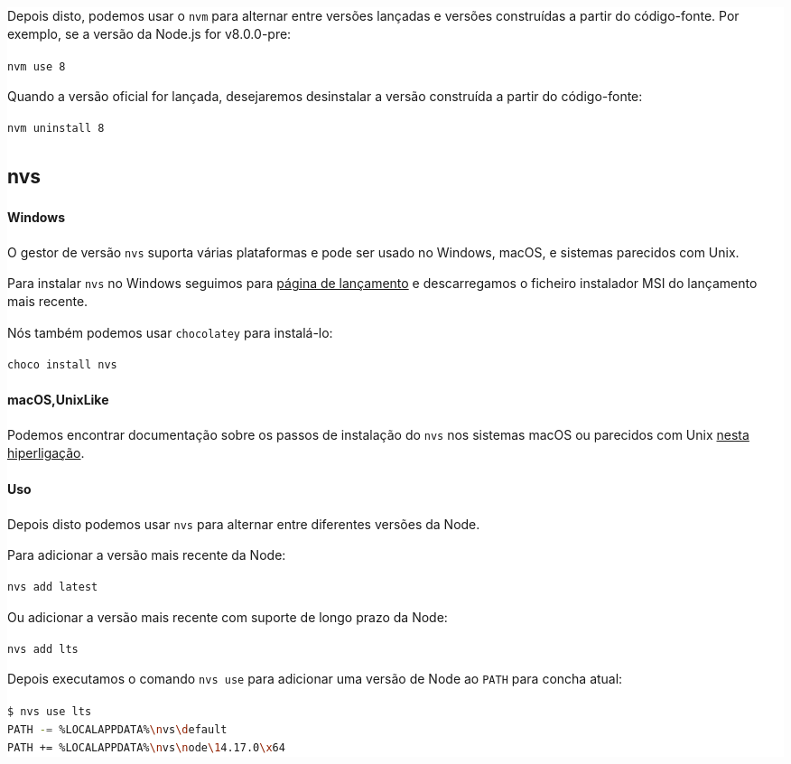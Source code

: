 Depois disto, podemos usar o `nvm` para alternar entre versões lançadas e versões construídas a partir do código-fonte. Por exemplo, se a versão da Node.js for v8.0.0-pre:

```bash
nvm use 8
```

Quando a versão oficial for lançada, desejaremos desinstalar a versão construída a partir do código-fonte:

```bash
nvm uninstall 8
```

## nvs

#### Windows

O gestor de versão `nvs` suporta várias plataformas e pode ser usado no Windows, macOS, e sistemas parecidos com Unix.

Para instalar `nvs` no Windows seguimos para [página de lançamento](https://github.com/jasongin/nvs/releases) e descarregamos o ficheiro instalador MSI do lançamento mais recente.

Nós também podemos usar `chocolatey` para instalá-lo:

```bash
choco install nvs
```

#### macOS,UnixLike

Podemos encontrar documentação sobre os passos de instalação do `nvs` nos sistemas macOS ou parecidos com Unix [nesta hiperligação](https://github.com/jasongin/nvs/blob/master/doc/SETUP.md#mac-linux).

#### Uso

Depois disto podemos usar `nvs` para alternar entre diferentes versões da Node.

Para adicionar a versão mais recente da Node:

```bash
nvs add latest
```

Ou adicionar a versão mais recente com suporte de longo prazo da Node:

```bash
nvs add lts
```

Depois executamos o comando `nvs use` para adicionar uma versão de Node ao `PATH` para concha atual:

```bash
$ nvs use lts
PATH -= %LOCALAPPDATA%\nvs\default
PATH += %LOCALAPPDATA%\nvs\node\14.17.0\x64
```
